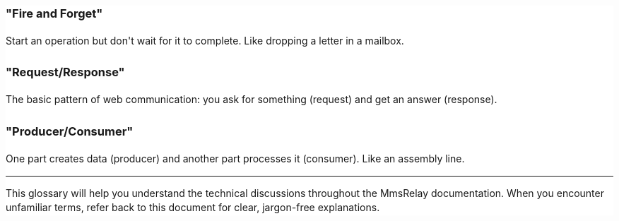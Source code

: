 ### **"Fire and Forget"**
Start an operation but don't wait for it to complete. Like dropping a letter in a mailbox.

### **"Request/Response"**
The basic pattern of web communication: you ask for something (request) and get an answer (response).

### **"Producer/Consumer"**
One part creates data (producer) and another part processes it (consumer). Like an assembly line.

---

This glossary will help you understand the technical discussions throughout the MmsRelay documentation. When you encounter unfamiliar terms, refer back to this document for clear, jargon-free explanations.